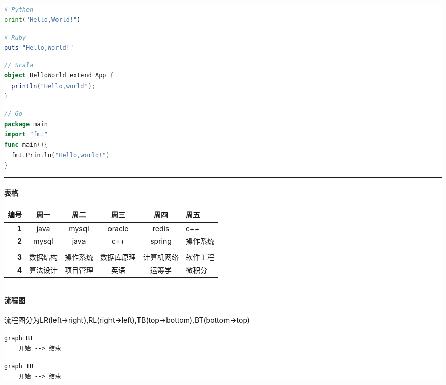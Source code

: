 ```python
# Python
print("Hello,World!")
```

```ruby
# Ruby
puts "Hello,World!"
```

```scala
// Scala
object HelloWorld extend App {
  println("Hello,world");
}
```

```go
// Go
package main
import "fmt"
func main(){
  fmt.Println("Hello,world!")
}
```

___

#### 表格

|编号|周一|周二|周三|周四|周五|
|----:|:----:|:----:|:----:|:----:|:----|
|**1**|java|mysql|oracle|redis|c++|
|**2**|mysql|java|c++|spring|操作系统|
||||
|**3**|数据结构|操作系统|数据库原理|计算机网络|软件工程|
|**4**|算法设计|项目管理|英语|运筹学|微积分|

___

#### 流程图

流程图分为LR(left->right),RL(right->left),TB(top->bottom),BT(bottom->top)


```mermaid
graph BT
    开始 --> 结束
```

```mermaid
graph TB
    开始 --> 结束
```
